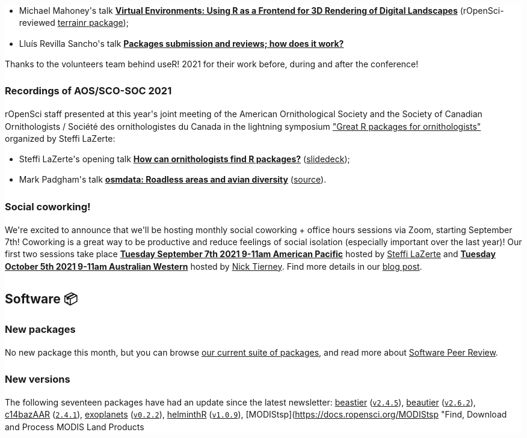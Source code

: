 * Michael Mahoney's talk [**Virtual Environments: Using R as a Frontend for 3D Rendering of Digital Landscapes**](https://youtu.be/tbt8ZsHm5eA?t=2235) (rOpenSci-reviewed [terrainr package](https://docs.ropensci.org/terrainr/));

* Lluís Revilla Sancho's talk [**Packages submission and reviews; how does it work?**](https://youtu.be/2B7H8WJOX40?t=3352)

Thanks to the volunteers team behind useR! 2021 for their work before, during and after the conference!

### Recordings of AOS/SCO-SOC 2021

rOpenSci staff presented at this year's joint meeting of the American Ornithological Society and the Society of Canadian Ornithologists / Société des ornithologistes du Canada in the lightning symposium ["Great R packages for ornithologists"](https://steffilazerte.ca/presentations.html#Great-R-packages-for-Ornithologists) organized by Steffi LaZerte:

- Steffi LaZerte's opening talk [**How can ornithologists find R packages?**](https://steffilazerte.ca/Presentations/2021-08%20AOS%7CSOC%20-%20R%20Symposium/AOS_SCO_2021_LaZerte.mp4) ([slidedeck](https://steffilazerte.ca/Presentations/2021-08%20AOS%7CSOC%20-%20R%20Symposium/AOS_SCO_2021_LaZerte.html#1));

- Mark Padgham's talk [**osmdata: Roadless areas and avian diversity**](https://github.com/mpadge/presentations/releases/download/aos21/padgham.mp4) ([source](https://github.com/mpadge/presentations/tree/main/2021/aos21)).

### Social coworking!

We're excited to announce that we'll be hosting monthly social coworking + office hours sessions via Zoom, starting September 7th!
Coworking is a great way to be productive and reduce feelings of social isolation (especially important over the last year)!
Our first two sessions take place **[Tuesday September 7th 2021 9-11am American Pacific](/events/coworking-2021-09/)** hosted by [Steffi LaZerte](/author/steffi-lazerte/) and **[Tuesday October 5th 2021 9-11am Australian Western](/events/coworking-2021-10/)** hosted by [Nick Tierney](/author/nicholas-tierney/).
Find more details in our [blog post](/blog/2021/08/17/coworking-sessions/).

## Software :package:

### New packages








No new package this month, but you can browse [our current suite of packages](/packages), and read more about [Software Peer Review](/software-review).

### New versions



The following seventeen packages have had an update since the latest newsletter: [beastier](https://docs.ropensci.org/beastier "Call BEAST2") ([`v2.4.5`](https://github.com/ropensci/beastier/releases/tag/v2.4.5)), [beautier](https://docs.ropensci.org/beautier "BEAUti from R") ([`v2.6.2`](https://github.com/ropensci/beautier/releases/tag/v2.6.2)), [c14bazAAR](https://docs.ropensci.org/c14bazAAR "Download and Prepare C14 Dates from Different Source Databases") ([`2.4.1`](https://github.com/ropensci/c14bazAAR/releases/tag/2.4.1)), [exoplanets](https://docs.ropensci.org/exoplanets "Access NASA's Exoplanet Archive Data") ([`v0.2.2`](https://github.com/ropensci/exoplanets/releases/tag/v0.2.2)), [helminthR](https://docs.ropensci.org/helminthR "Access London Natural History Museum Host-Helminth Record Database") ([`v1.0.9`](https://github.com/ropensci/helminthR/releases/tag/v1.0.9)), [MODIStsp](https://docs.ropensci.org/MODIStsp "Find, Download and Process MODIS Land Products